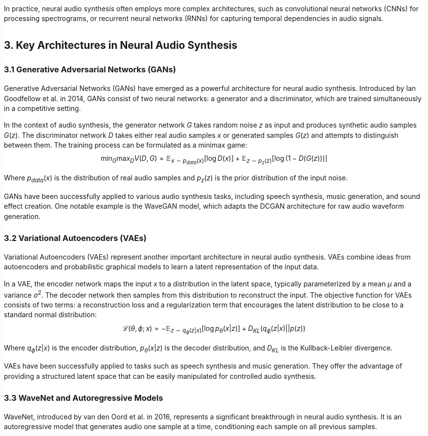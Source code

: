 In practice, neural audio synthesis often employs more complex architectures, such as convolutional neural networks (CNNs) for processing spectrograms, or recurrent neural networks (RNNs) for capturing temporal dependencies in audio signals.

## 3. Key Architectures in Neural Audio Synthesis

### 3.1 Generative Adversarial Networks (GANs)

Generative Adversarial Networks (GANs) have emerged as a powerful architecture for neural audio synthesis. Introduced by Ian Goodfellow et al. in 2014, GANs consist of two neural networks: a generator and a discriminator, which are trained simultaneously in a competitive setting.

In the context of audio synthesis, the generator network $G$ takes random noise $z$ as input and produces synthetic audio samples $G(z)$. The discriminator network $D$ takes either real audio samples $x$ or generated samples $G(z)$ and attempts to distinguish between them. The training process can be formulated as a minimax game:
$$
\min_G \max_D V(D, G) = \mathbb{E}_{x \sim p_{data}(x)}[\log D(x)] + \mathbb{E}_{z \sim p_z(z)}[\log(1 - D(G(z)))]
$$

Where $p_{data}(x)$ is the distribution of real audio samples and $p_z(z)$ is the prior distribution of the input noise.

GANs have been successfully applied to various audio synthesis tasks, including speech synthesis, music generation, and sound effect creation. One notable example is the WaveGAN model, which adapts the DCGAN architecture for raw audio waveform generation.

### 3.2 Variational Autoencoders (VAEs)

Variational Autoencoders (VAEs) represent another important architecture in neural audio synthesis. VAEs combine ideas from autoencoders and probabilistic graphical models to learn a latent representation of the input data.

In a VAE, the encoder network maps the input $x$ to a distribution in the latent space, typically parameterized by a mean $\mu$ and a variance $\sigma^2$. The decoder network then samples from this distribution to reconstruct the input. The objective function for VAEs consists of two terms: a reconstruction loss and a regularization term that encourages the latent distribution to be close to a standard normal distribution:
$$
\mathcal{L}(\theta, \phi; x) = -\mathbb{E}_{z \sim q_\phi(z|x)}[\log p_\theta(x|z)] + D_{KL}(q_\phi(z|x) || p(z))
$$

Where $q_\phi(z|x)$ is the encoder distribution, $p_\theta(x|z)$ is the decoder distribution, and $D_{KL}$ is the Kullback-Leibler divergence.

VAEs have been successfully applied to tasks such as speech synthesis and music generation. They offer the advantage of providing a structured latent space that can be easily manipulated for controlled audio synthesis.

### 3.3 WaveNet and Autoregressive Models

WaveNet, introduced by van den Oord et al. in 2016, represents a significant breakthrough in neural audio synthesis. It is an autoregressive model that generates audio one sample at a time, conditioning each sample on all previous samples.
